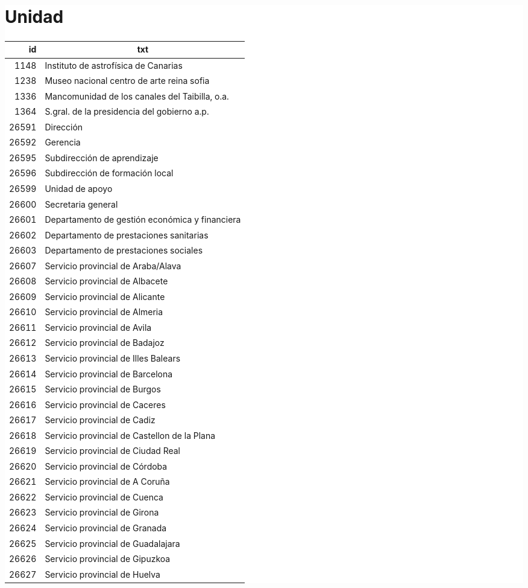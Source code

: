 # Unidad

| id | txt |
|---:|-----|
| 1148 | Instituto de astrofísica de Canarias |
| 1238 | Museo nacional centro de arte reina sofia |
| 1336 | Mancomunidad de los canales del Taibilla, o.a. |
| 1364 | S.gral. de la presidencia del gobierno a.p. |
| 26591 | Dirección |
| 26592 | Gerencia |
| 26595 | Subdirección de aprendizaje |
| 26596 | Subdirección de formación local |
| 26599 | Unidad de apoyo |
| 26600 | Secretaria general |
| 26601 | Departamento de gestión económica y financiera |
| 26602 | Departamento de prestaciones sanitarias |
| 26603 | Departamento de prestaciones sociales |
| 26607 | Servicio provincial de Araba/Alava |
| 26608 | Servicio provincial de Albacete |
| 26609 | Servicio provincial de Alicante |
| 26610 | Servicio provincial de Almeria |
| 26611 | Servicio provincial de Avila |
| 26612 | Servicio provincial de Badajoz |
| 26613 | Servicio provincial de Illes Balears |
| 26614 | Servicio provincial de Barcelona |
| 26615 | Servicio provincial de Burgos |
| 26616 | Servicio provincial de Caceres |
| 26617 | Servicio provincial de Cadiz |
| 26618 | Servicio provincial de Castellon de la Plana |
| 26619 | Servicio provincial de Ciudad Real |
| 26620 | Servicio provincial de Córdoba |
| 26621 | Servicio provincial de A Coruña |
| 26622 | Servicio provincial de Cuenca |
| 26623 | Servicio provincial de Girona |
| 26624 | Servicio provincial de Granada |
| 26625 | Servicio provincial de Guadalajara |
| 26626 | Servicio provincial de Gipuzkoa |
| 26627 | Servicio provincial de Huelva |